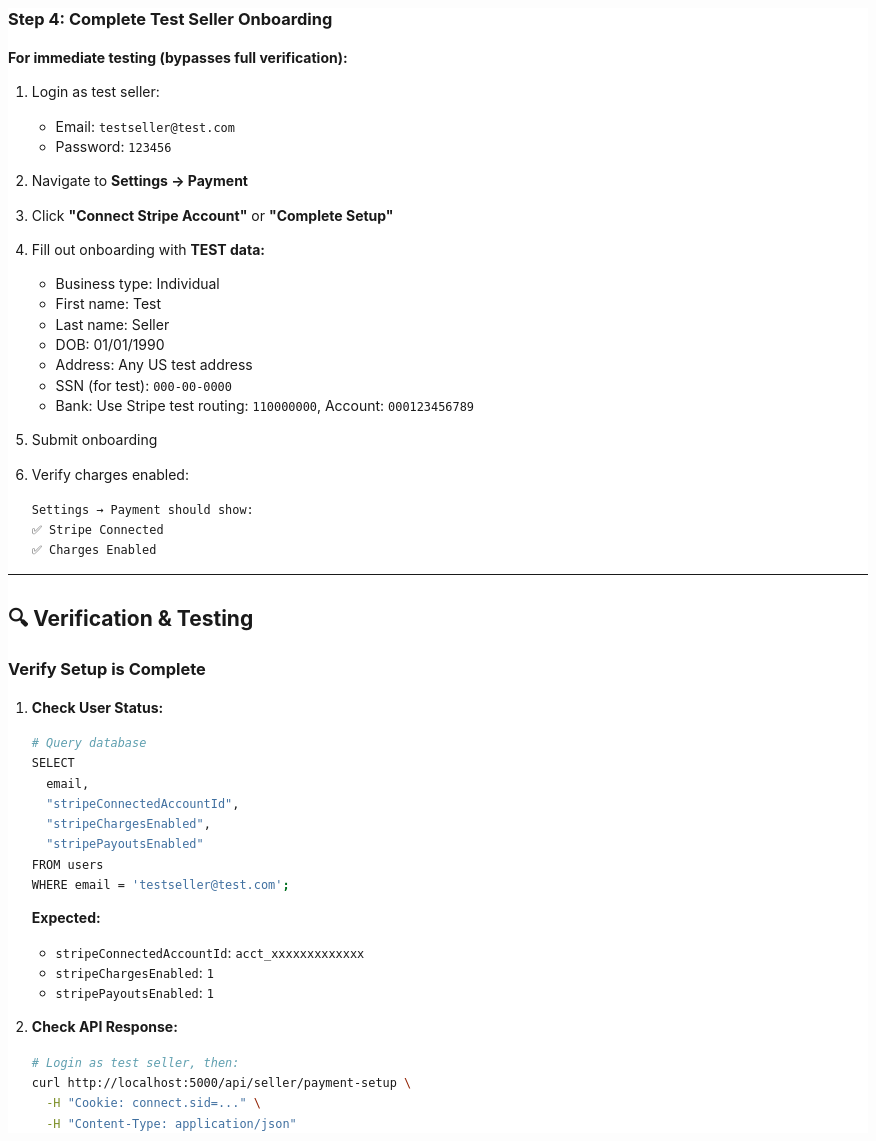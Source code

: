 ### Step 4: Complete Test Seller Onboarding

**For immediate testing (bypasses full verification):**

1. Login as test seller:
   - Email: `testseller@test.com`
   - Password: `123456`

2. Navigate to **Settings → Payment**

3. Click **"Connect Stripe Account"** or **"Complete Setup"**

4. Fill out onboarding with **TEST data:**
   - Business type: Individual
   - First name: Test
   - Last name: Seller
   - DOB: 01/01/1990
   - Address: Any US test address
   - SSN (for test): `000-00-0000`
   - Bank: Use Stripe test routing: `110000000`, Account: `000123456789`

5. Submit onboarding

6. Verify charges enabled:
   ```
   Settings → Payment should show:
   ✅ Stripe Connected
   ✅ Charges Enabled
   ```

---

## 🔍 Verification & Testing

### Verify Setup is Complete

1. **Check User Status:**
   ```bash
   # Query database
   SELECT 
     email, 
     "stripeConnectedAccountId", 
     "stripeChargesEnabled",
     "stripePayoutsEnabled"
   FROM users 
   WHERE email = 'testseller@test.com';
   ```
   
   **Expected:**
   - `stripeConnectedAccountId`: `acct_xxxxxxxxxxxxx`
   - `stripeChargesEnabled`: `1`
   - `stripePayoutsEnabled`: `1`

2. **Check API Response:**
   ```bash
   # Login as test seller, then:
   curl http://localhost:5000/api/seller/payment-setup \
     -H "Cookie: connect.sid=..." \
     -H "Content-Type: application/json"
   ```
   